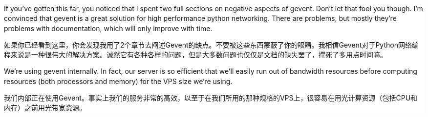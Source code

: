 If you’ve gotten this far, you noticed that I spent two full sections on negative aspects of gevent. Don’t let that fool you though. I’m convinced that gevent is a great solution for high performance python networking. There are problems, but mostly they’re problems with documentation, which will only improve with time.

如果你已经看到这里，你会发现我用了2个章节去阐述Gevent的缺点。不要被这些东西蒙蔽了你的眼睛。我相信Gevent对于Python网络编程来说是一种很伟大的解决方案。诚然它有各种各样的问题，但是大多数问题也仅仅是文档的缺失罢了，撑死了多用点时间嘛。

We’re using gevent internally. In fact, our server is so efficient that we’ll easily run out of bandwidth resources before computing resources (both processors and memory) for the VPS size we’re using.

我们内部正在使用Gevent。事实上我们的服务非常的高效，以至于在我们所用的那种规格的VPS上，很容易在用光计算资源（包括CPU和内存）之前用光带宽资源。
